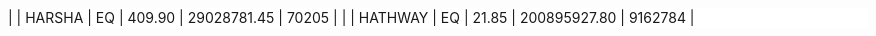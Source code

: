 |  | HARSHA | EQ | 409.90 | 29028781.45 | 70205 |
|  | HATHWAY | EQ | 21.85 | 200895927.80 | 9162784 |
